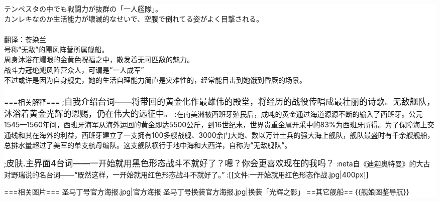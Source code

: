 テンペスタの中でも戦闘力が抜群の「一人艦隊」。<br>
カンレキなのか生活能力が壊滅的なせいで、空腹で倒れてる姿がよく目撃される。<br><br>
翻译：苍染兰<br>
号称“无敌”的飓风阵营所属舰船。<br>
周身沐浴在耀眼的金黄色祝福之中，散发着无可匹敌的魅力。<br>
战斗力冠绝飓风阵营众人，可谓是“一人成军”<br>
不过或许是因为自身舰史，她的生活自理能力简直是灾难性的，经常能目击到她饿到昏厥的场景。<br><br>
===相关解释===
;<big>自我介绍台词——将带回的黄金化作最雄伟的殿堂，将经历的战役传唱成最壮丽的诗歌。无敌舰队，沐浴着黄金光辉的恩赐，仍在伟大的远征中。</big>
:在南美洲被西班牙殖民后，成吨的黄金通过海道源源不断的输入了西班牙。公元1545—1560年间，西班牙海军从海外运回的黄金即达5500公斤，到16世纪末，世界贵重金属开采中的83%为西班牙所得。为了保障海上交通线和其在海外的利益，西班牙建立了一支拥有100多艘战舰、3000余门大炮、数以万计士兵的强大海上舰队，舰队最盛时有千余艘舰船，总排水量超过了美军的单支航母编队。这支舰队横行于地中海和大西洋，自称为“无敌舰队”。

;<big>皮肤.主界面4台词——一开始就用黑色形态战斗不就好了？嗯？你会更喜欢现在的我吗？</big>
:neta自《迪迦奥特曼》的大古对野瑞说的名台词——“既然这样，一开始就用红色形态战斗不就好了。”
:[[文件:一开始就用红色形态作战.jpg|400px]]

===相关图片===
<gallery mode="packed" heights="250px">
圣马丁号官方海报.jpg|官方海报
圣马丁号换装官方海报.jpg|换装「光辉之影」
</gallery>
==其它舰船==
{{舰娘图鉴导航}}